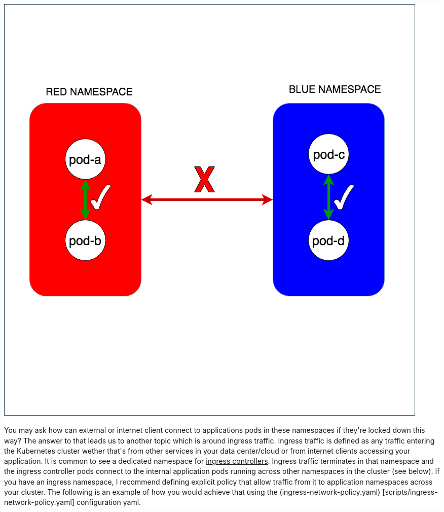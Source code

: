 ![NetworkSecurityPolicyDiagram.png](img/NetworkSecurityPolicyDiagram.png)

You may ask how can external or internet client connect to applications pods in these namespaces if they're locked down this way? The answer to that leads us to another topic which is around ingress traffic. Ingress traffic is defined as any traffic entering the Kubernetes cluster wether that's from other services in your data center/cloud or from internet clients accessing your application. It is common to see a dedicated namespace for [ingress controllers](https://kubernetes.io/docs/concepts/services-networking/ingress/#ingress-controllers). Ingress traffic terminates in that namespace and the ingress controller pods connect to the internal application pods running across other namespaces in the cluster (see below). If you have an ingress namespace, I recommend defining explicit policy that allow traffic from it to application namespaces across your cluster. The following is an example of how you would achieve that using the (ingress-network-policy.yaml) [scripts/ingress-network-policy.yaml] configuration yaml.
